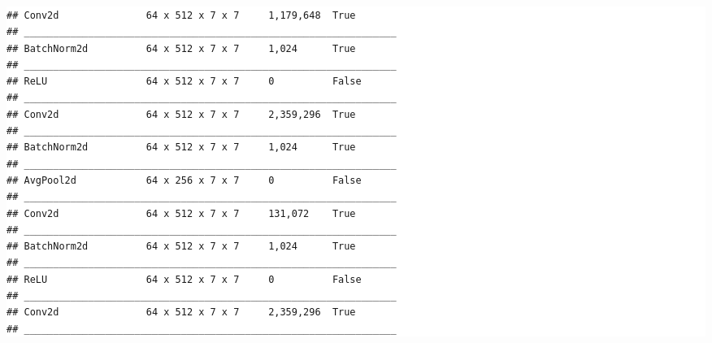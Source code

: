     ## Conv2d               64 x 512 x 7 x 7     1,179,648  True      
    ## ________________________________________________________________
    ## BatchNorm2d          64 x 512 x 7 x 7     1,024      True      
    ## ________________________________________________________________
    ## ReLU                 64 x 512 x 7 x 7     0          False     
    ## ________________________________________________________________
    ## Conv2d               64 x 512 x 7 x 7     2,359,296  True      
    ## ________________________________________________________________
    ## BatchNorm2d          64 x 512 x 7 x 7     1,024      True      
    ## ________________________________________________________________
    ## AvgPool2d            64 x 256 x 7 x 7     0          False     
    ## ________________________________________________________________
    ## Conv2d               64 x 512 x 7 x 7     131,072    True      
    ## ________________________________________________________________
    ## BatchNorm2d          64 x 512 x 7 x 7     1,024      True      
    ## ________________________________________________________________
    ## ReLU                 64 x 512 x 7 x 7     0          False     
    ## ________________________________________________________________
    ## Conv2d               64 x 512 x 7 x 7     2,359,296  True      
    ## ________________________________________________________________